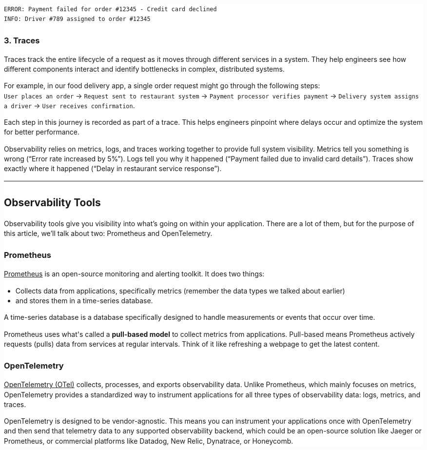 ```plaintext
ERROR: Payment failed for order #12345 - Credit card declined
INFO: Driver #789 assigned to order #12345
```

### 3. Traces

Traces track the entire lifecycle of a request as it moves through different services in a system. They help engineers see how different components interact and identify bottlenecks in complex, distributed systems.

For example, in our food delivery app, a single order request might go through the following steps:  
`User places an order` → `Request sent to restaurant system` → `Payment processor verifies payment` → `Delivery system assigns a driver` → `User receives confirmation`.

Each step in this journey is recorded as part of a trace. This helps engineers pinpoint where delays occur and optimize the system for better performance.

Observability relies on metrics, logs, and traces working together to provide full system visibility. Metrics tell you something is wrong (“Error rate increased by 5%”). Logs tell you why it happened (“Payment failed due to invalid card details”). Traces show exactly where it happened (“Delay in restaurant service response”).

---

## Observability Tools

Observability tools give you visibility into what’s going on within your application. There are a lot of them, but for the purpose of this article, we’ll talk about two: Prometheus and OpenTelemetry.

### Prometheus

[<FontIcon icon="iconfont icon-prometheus"/>Prometheus](https://prometheus.io/) is an open-source monitoring and alerting toolkit. It does two things:

- Collects data from applications, specifically metrics (remember the data types we talked about earlier)
- and stores them in a time-series database.

A time-series database is a database specifically designed to handle measurements or events that occur over time.

Prometheus uses what's called a **pull-based model** to collect metrics from applications. Pull-based means Prometheus actively requests (pulls) data from services at regular intervals. Think of it like refreshing a webpage to get the latest content.

### OpenTelemetry

[<FontIcon icon="fas fa-globe"/>OpenTelemetry (OTel)](https://opentelemetry.io/) collects, processes, and exports observability data. Unlike Prometheus, which mainly focuses on metrics, OpenTelemetry provides a standardized way to instrument applications for all three types of observability data: logs, metrics, and traces.

OpenTelemetry is designed to be vendor-agnostic. This means you can instrument your applications once with OpenTelemetry and then send that telemetry data to any supported observability backend, which could be an open-source solution like Jaeger or Prometheus, or commercial platforms like Datadog, New Relic, Dynatrace, or Honeycomb.
